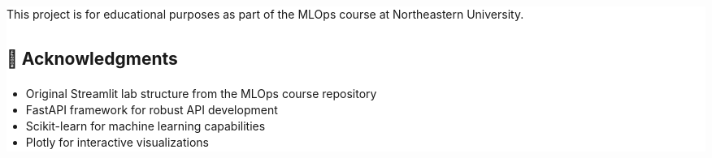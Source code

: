 This project is for educational purposes as part of the MLOps course at Northeastern University.

## 🙏 Acknowledgments

- Original Streamlit lab structure from the MLOps course repository
- FastAPI framework for robust API development
- Scikit-learn for machine learning capabilities
- Plotly for interactive visualizations
